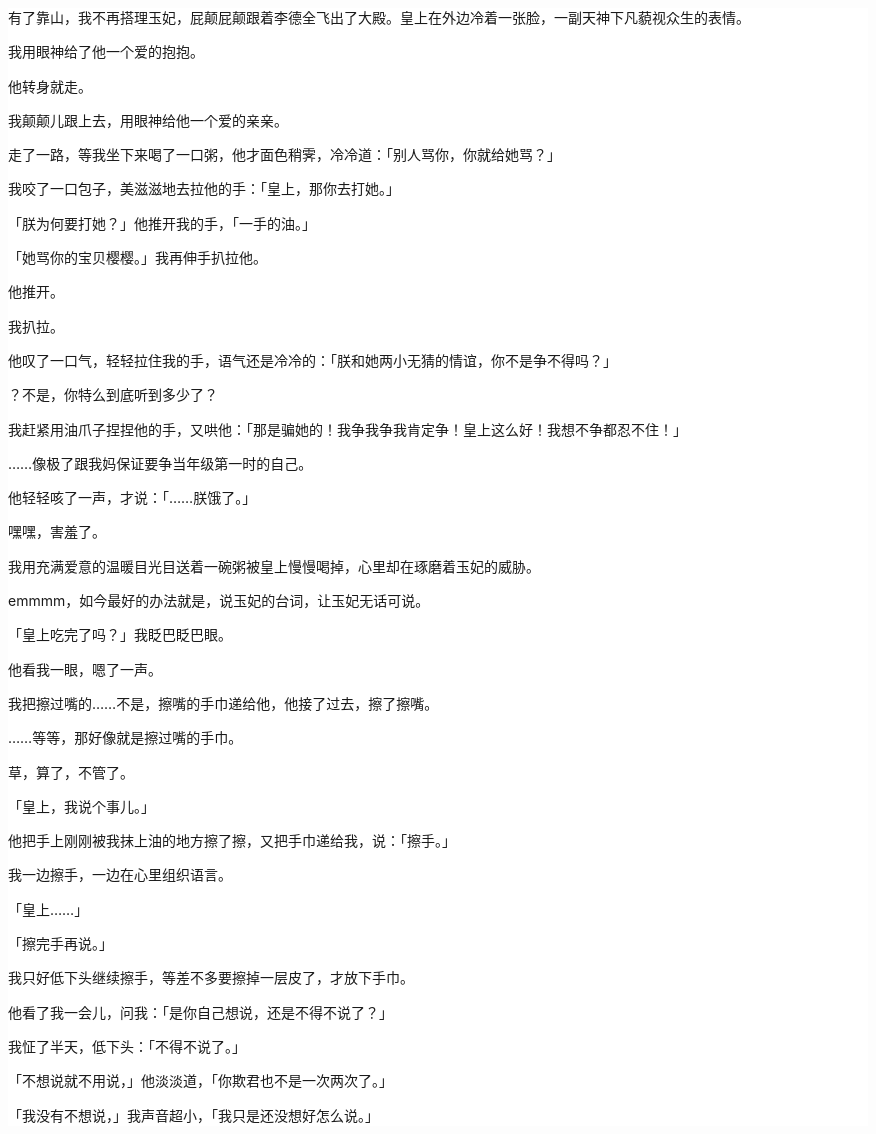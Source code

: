 有了靠山，我不再搭理玉妃，屁颠屁颠跟着李德全飞出了大殿。皇上在外边冷着一张脸，一副天神下凡藐视众生的表情。

我用眼神给了他一个爱的抱抱。

他转身就走。

我颠颠儿跟上去，用眼神给他一个爱的亲亲。

走了一路，等我坐下来喝了一口粥，他才面色稍霁，冷冷道：「别人骂你，你就给她骂？」

我咬了一口包子，美滋滋地去拉他的手：「皇上，那你去打她。」

「朕为何要打她？」他推开我的手，「一手的油。」

「她骂你的宝贝樱樱。」我再伸手扒拉他。

他推开。

我扒拉。

他叹了一口气，轻轻拉住我的手，语气还是冷冷的：「朕和她两小无猜的情谊，你不是争不得吗？」

？不是，你特么到底听到多少了？

我赶紧用油爪子捏捏他的手，又哄他：「那是骗她的！我争我争我肯定争！皇上这么好！我想不争都忍不住！」

……像极了跟我妈保证要争当年级第一时的自己。

他轻轻咳了一声，才说：「……朕饿了。」

嘿嘿，害羞了。

我用充满爱意的温暖目光目送着一碗粥被皇上慢慢喝掉，心里却在琢磨着玉妃的威胁。

emmmm，如今最好的办法就是，说玉妃的台词，让玉妃无话可说。

「皇上吃完了吗？」我眨巴眨巴眼。

他看我一眼，嗯了一声。

我把擦过嘴的……不是，擦嘴的手巾递给他，他接了过去，擦了擦嘴。

……等等，那好像就是擦过嘴的手巾。

草，算了，不管了。

「皇上，我说个事儿。」

他把手上刚刚被我抹上油的地方擦了擦，又把手巾递给我，说：「擦手。」

我一边擦手，一边在心里组织语言。

「皇上……」

「擦完手再说。」

我只好低下头继续擦手，等差不多要擦掉一层皮了，才放下手巾。

他看了我一会儿，问我：「是你自己想说，还是不得不说了？」

我怔了半天，低下头：「不得不说了。」

「不想说就不用说，」他淡淡道，「你欺君也不是一次两次了。」

「我没有不想说，」我声音超小，「我只是还没想好怎么说。」
